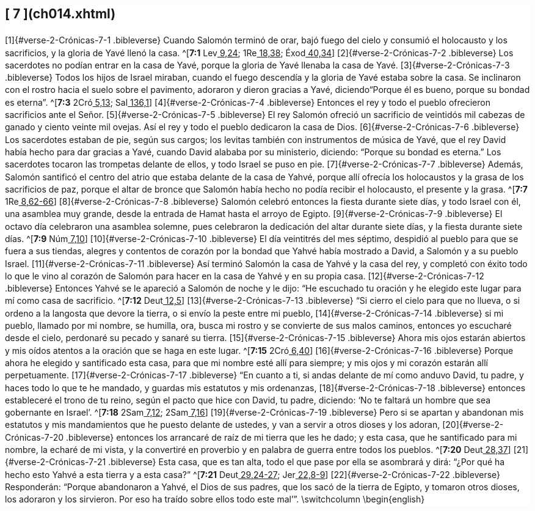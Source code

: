 <h2 class="chaptertitle">[&nbsp;7&nbsp;](ch014.xhtml)<span><span id="chapter-2-Crónicas-7"></span></span></h2>

[1]{#verse-2-Crónicas-7-1 .bibleverse} Cuando Salomón terminó de orar, bajó fuego del cielo y consumió el holocausto y los sacrificios, y la gloria de Yavé llenó la casa. ^[**7:1** Lev[ 9,24](ch046.xhtml#verse-1-Corintios-9-24); 1Re[ 18,38](ch046.xhtml#verse-1-Corintios-18-38); Éxod[ 40,34](ch046.xhtml#verse-1-Corintios-40-34)] [2]{#verse-2-Crónicas-7-2 .bibleverse} Los sacerdotes no podían entrar en la casa de Yavé, porque la gloria de Yavé llenaba la casa de Yavé. [3]{#verse-2-Crónicas-7-3 .bibleverse} Todos los hijos de Israel miraban, cuando el fuego descendía y la gloria de Yavé estaba sobre la casa. Se inclinaron con el rostro hacia el suelo sobre el pavimento, adoraron y dieron gracias a Yavé, diciendo“Porque él es bueno, porque su bondad es eterna”. ^[**7:3** 2Cró[ 5,13](ch046.xhtml#verse-1-Corintios-5-13); Sal[ 136,1](ch046.xhtml#verse-1-Corintios-136-1)]
[4]{#verse-2-Crónicas-7-4 .bibleverse} Entonces el rey y todo el pueblo ofrecieron sacrificios ante el Señor. [5]{#verse-2-Crónicas-7-5 .bibleverse} El rey Salomón ofreció un sacrificio de veintidós mil cabezas de ganado y ciento veinte mil ovejas. Así el rey y todo el pueblo dedicaron la casa de Dios. [6]{#verse-2-Crónicas-7-6 .bibleverse} Los sacerdotes estaban de pie, según sus cargos; los levitas también con instrumentos de música de Yavé, que el rey David había hecho para dar gracias a Yavé, cuando David alababa por su ministerio, diciendo: “Porque su bondad es eterna.” Los sacerdotes tocaron las trompetas delante de ellos, y todo Israel se puso en pie.
[7]{#verse-2-Crónicas-7-7 .bibleverse} Además, Salomón santificó el centro del atrio que estaba delante de la casa de Yahvé, porque allí ofrecía los holocaustos y la grasa de los sacrificios de paz, porque el altar de bronce que Salomón había hecho no podía recibir el holocausto, el presente y la grasa. ^[**7:7** 1Re[ 8,62-66](ch046.xhtml#verse-1-Corintios-8-62)]
[8]{#verse-2-Crónicas-7-8 .bibleverse} Salomón celebró entonces la fiesta durante siete días, y todo Israel con él, una asamblea muy grande, desde la entrada de Hamat hasta el arroyo de Egipto.
[9]{#verse-2-Crónicas-7-9 .bibleverse} El octavo día celebraron una asamblea solemne, pues celebraron la dedicación del altar durante siete días, y la fiesta durante siete días. ^[**7:9** Núm[ 7,10](ch046.xhtml#verse-1-Corintios-7-10)] [10]{#verse-2-Crónicas-7-10 .bibleverse} El día veintitrés del mes séptimo, despidió al pueblo para que se fuera a sus tiendas, alegres y contentos de corazón por la bondad que Yahvé había mostrado a David, a Salomón y a su pueblo Israel.
[11]{#verse-2-Crónicas-7-11 .bibleverse} Así terminó Salomón la casa de Yahvé y la casa del rey, y completó con éxito todo lo que le vino al corazón de Salomón para hacer en la casa de Yahvé y en su propia casa.
[12]{#verse-2-Crónicas-7-12 .bibleverse} Entonces Yahvé se le apareció a Salomón de noche y le dijo: “He escuchado tu oración y he elegido este lugar para mí como casa de sacrificio. ^[**7:12** Deut[ 12,5](ch046.xhtml#verse-1-Corintios-12-5)]
[13]{#verse-2-Crónicas-7-13 .bibleverse} “Si cierro el cielo para que no llueva, o si ordeno a la langosta que devore la tierra, o si envío la peste entre mi pueblo, [14]{#verse-2-Crónicas-7-14 .bibleverse} si mi pueblo, llamado por mi nombre, se humilla, ora, busca mi rostro y se convierte de sus malos caminos, entonces yo escucharé desde el cielo, perdonaré su pecado y sanaré su tierra. [15]{#verse-2-Crónicas-7-15 .bibleverse} Ahora mis ojos estarán abiertos y mis oídos atentos a la oración que se haga en este lugar. ^[**7:15** 2Cró[ 6,40](ch046.xhtml#verse-1-Corintios-6-40)] [16]{#verse-2-Crónicas-7-16 .bibleverse} Porque ahora he elegido y santificado esta casa, para que mi nombre esté allí para siempre; y mis ojos y mi corazón estarán allí perpetuamente.
[17]{#verse-2-Crónicas-7-17 .bibleverse} “En cuanto a ti, si andas delante de mí como anduvo David, tu padre, y haces todo lo que te he mandado, y guardas mis estatutos y mis ordenanzas, [18]{#verse-2-Crónicas-7-18 .bibleverse} entonces estableceré el trono de tu reino, según el pacto que hice con David, tu padre, diciendo: ‘No te faltará un hombre que sea gobernante en Israel’. ^[**7:18** 2Sam[ 7,12](ch046.xhtml#verse-1-Corintios-7-12); 2Sam[ 7,16](ch046.xhtml#verse-1-Corintios-7-16)]
[19]{#verse-2-Crónicas-7-19 .bibleverse} Pero si se apartan y abandonan mis estatutos y mis mandamientos que he puesto delante de ustedes, y van a servir a otros dioses y los adoran, [20]{#verse-2-Crónicas-7-20 .bibleverse} entonces los arrancaré de raíz de mi tierra que les he dado; y esta casa, que he santificado para mi nombre, la echaré de mi vista, y la convertiré en proverbio y en palabra de guerra entre todos los pueblos. ^[**7:20** Deut[ 28,37](ch046.xhtml#verse-1-Corintios-28-37)] [21]{#verse-2-Crónicas-7-21 .bibleverse} Esta casa, que es tan alta, todo el que pase por ella se asombrará y dirá: “¿Por qué ha hecho esto Yahvé a esta tierra y a esta casa?” ^[**7:21** Deut[ 29,24-27](ch046.xhtml#verse-1-Corintios-29-24); Jer[ 22,8-9](ch046.xhtml#verse-1-Corintios-22-8)] [22]{#verse-2-Crónicas-7-22 .bibleverse} Responderán: “Porque abandonaron a Yahvé, el Dios de sus padres, que los sacó de la tierra de Egipto, y tomaron otros dioses, los adoraron y los sirvieron. Por eso ha traído sobre ellos todo este mal’”.
\switchcolumn
\begin{english}
